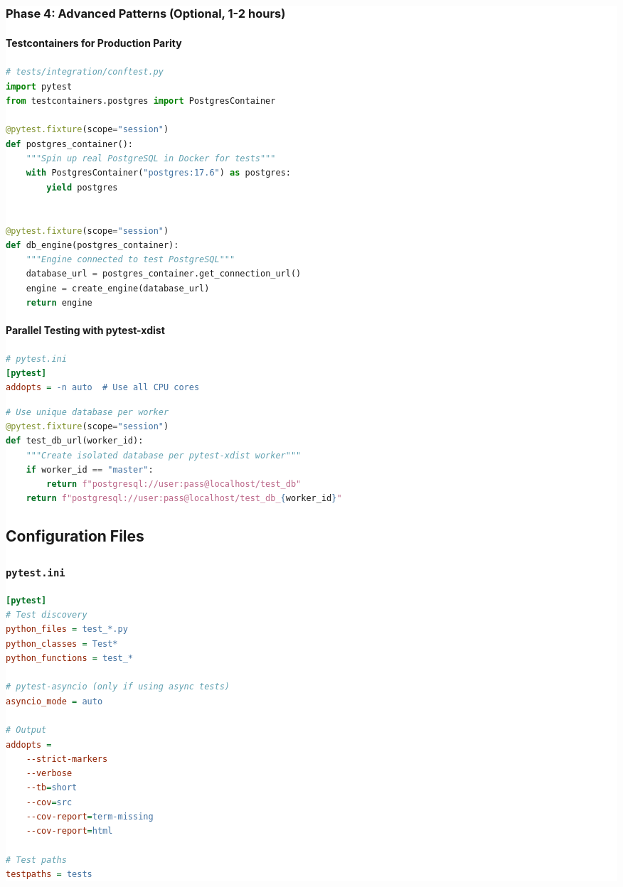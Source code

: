 ### Phase 4: Advanced Patterns (Optional, 1-2 hours)

#### Testcontainers for Production Parity
```python
# tests/integration/conftest.py
import pytest
from testcontainers.postgres import PostgresContainer

@pytest.fixture(scope="session")
def postgres_container():
    """Spin up real PostgreSQL in Docker for tests"""
    with PostgresContainer("postgres:17.6") as postgres:
        yield postgres


@pytest.fixture(scope="session")
def db_engine(postgres_container):
    """Engine connected to test PostgreSQL"""
    database_url = postgres_container.get_connection_url()
    engine = create_engine(database_url)
    return engine
```

#### Parallel Testing with pytest-xdist
```ini
# pytest.ini
[pytest]
addopts = -n auto  # Use all CPU cores
```

```python
# Use unique database per worker
@pytest.fixture(scope="session")
def test_db_url(worker_id):
    """Create isolated database per pytest-xdist worker"""
    if worker_id == "master":
        return f"postgresql://user:pass@localhost/test_db"
    return f"postgresql://user:pass@localhost/test_db_{worker_id}"
```

## Configuration Files

### `pytest.ini`
```ini
[pytest]
# Test discovery
python_files = test_*.py
python_classes = Test*
python_functions = test_*

# pytest-asyncio (only if using async tests)
asyncio_mode = auto

# Output
addopts = 
    --strict-markers
    --verbose
    --tb=short
    --cov=src
    --cov-report=term-missing
    --cov-report=html

# Test paths
testpaths = tests
```